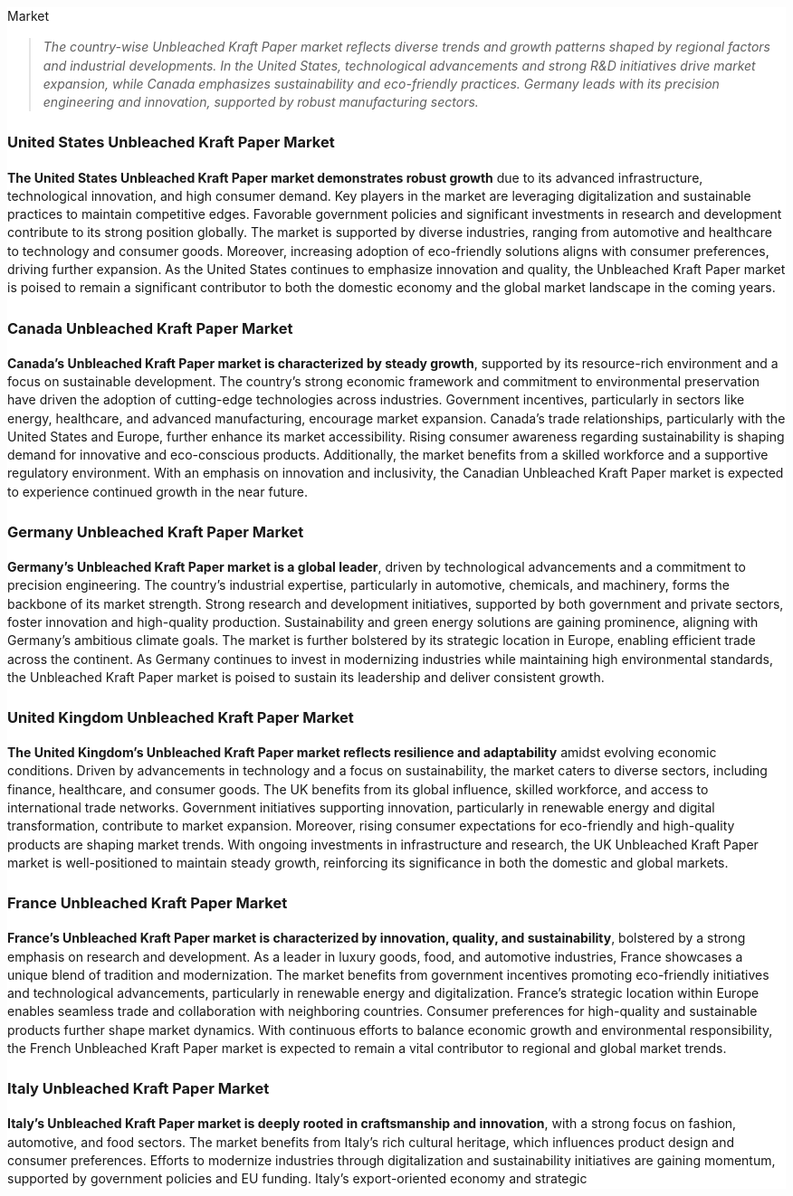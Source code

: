 Market<br /></span></h1><blockquote><p><em><span class="">The country-wise Unbleached Kraft Paper market reflects diverse trends and growth patterns shaped by regional factors and industrial developments. In the United States, technological advancements and strong R&amp;D initiatives drive market expansion, while Canada emphasizes sustainability and eco-friendly practices. Germany leads with its precision engineering and innovation, supported by robust manufacturing sectors.</span></em></p></blockquote><h3><strong>United States Unbleached Kraft Paper Market</strong></h3><p><strong>The United States Unbleached Kraft Paper market demonstrates robust growth</strong> due to its advanced infrastructure, technological innovation, and high consumer demand. Key players in the market are leveraging digitalization and sustainable practices to maintain competitive edges. Favorable government policies and significant investments in research and development contribute to its strong position globally. The market is supported by diverse industries, ranging from automotive and healthcare to technology and consumer goods. Moreover, increasing adoption of eco-friendly solutions aligns with consumer preferences, driving further expansion. As the United States continues to emphasize innovation and quality, the Unbleached Kraft Paper market is poised to remain a significant contributor to both the domestic economy and the global market landscape in the coming years.</p><h3><strong>Canada Unbleached Kraft Paper Market</strong></h3><p><strong>Canada&rsquo;s Unbleached Kraft Paper market is characterized by steady growth</strong>, supported by its resource-rich environment and a focus on sustainable development. The country&rsquo;s strong economic framework and commitment to environmental preservation have driven the adoption of cutting-edge technologies across industries. Government incentives, particularly in sectors like energy, healthcare, and advanced manufacturing, encourage market expansion. Canada&rsquo;s trade relationships, particularly with the United States and Europe, further enhance its market accessibility. Rising consumer awareness regarding sustainability is shaping demand for innovative and eco-conscious products. Additionally, the market benefits from a skilled workforce and a supportive regulatory environment. With an emphasis on innovation and inclusivity, the Canadian Unbleached Kraft Paper market is expected to experience continued growth in the near future.</p><h3><strong>Germany Unbleached Kraft Paper Market</strong></h3><p><strong>Germany&rsquo;s Unbleached Kraft Paper market is a global leader</strong>, driven by technological advancements and a commitment to precision engineering. The country&rsquo;s industrial expertise, particularly in automotive, chemicals, and machinery, forms the backbone of its market strength. Strong research and development initiatives, supported by both government and private sectors, foster innovation and high-quality production. Sustainability and green energy solutions are gaining prominence, aligning with Germany&rsquo;s ambitious climate goals. The market is further bolstered by its strategic location in Europe, enabling efficient trade across the continent. As Germany continues to invest in modernizing industries while maintaining high environmental standards, the Unbleached Kraft Paper market is poised to sustain its leadership and deliver consistent growth.</p><h3><strong>United Kingdom Unbleached Kraft Paper Market</strong></h3><p><strong>The United Kingdom&rsquo;s Unbleached Kraft Paper market reflects resilience and adaptability</strong> amidst evolving economic conditions. Driven by advancements in technology and a focus on sustainability, the market caters to diverse sectors, including finance, healthcare, and consumer goods. The UK benefits from its global influence, skilled workforce, and access to international trade networks. Government initiatives supporting innovation, particularly in renewable energy and digital transformation, contribute to market expansion. Moreover, rising consumer expectations for eco-friendly and high-quality products are shaping market trends. With ongoing investments in infrastructure and research, the UK Unbleached Kraft Paper market is well-positioned to maintain steady growth, reinforcing its significance in both the domestic and global markets.</p><h3><strong>France Unbleached Kraft Paper Market</strong></h3><p><strong>France&rsquo;s Unbleached Kraft Paper market is characterized by innovation, quality, and sustainability</strong>, bolstered by a strong emphasis on research and development. As a leader in luxury goods, food, and automotive industries, France showcases a unique blend of tradition and modernization. The market benefits from government incentives promoting eco-friendly initiatives and technological advancements, particularly in renewable energy and digitalization. France&rsquo;s strategic location within Europe enables seamless trade and collaboration with neighboring countries. Consumer preferences for high-quality and sustainable products further shape market dynamics. With continuous efforts to balance economic growth and environmental responsibility, the French Unbleached Kraft Paper market is expected to remain a vital contributor to regional and global market trends.</p><h3><strong>Italy Unbleached Kraft Paper Market</strong></h3><p><strong>Italy&rsquo;s Unbleached Kraft Paper market is deeply rooted in craftsmanship and innovation</strong>, with a strong focus on fashion, automotive, and food sectors. The market benefits from Italy&rsquo;s rich cultural heritage, which influences product design and consumer preferences. Efforts to modernize industries through digitalization and sustainability initiatives are gaining momentum, supported by government policies and EU funding. Italy&rsquo;s export-oriented economy and strategic